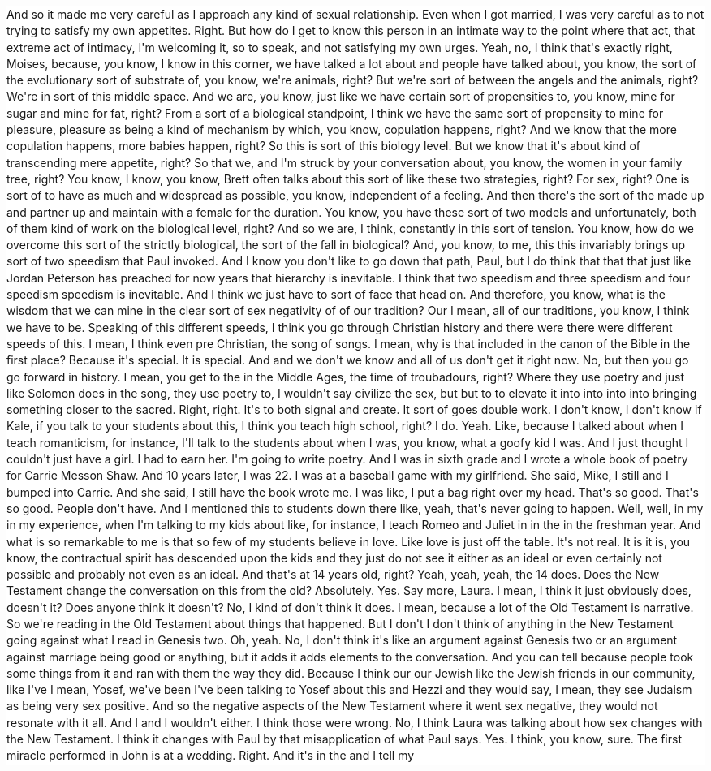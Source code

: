 And so it made me very careful as I approach any kind of sexual relationship. Even when I got married, I was very careful as to not trying to satisfy my own appetites. Right. But how do I get to know this person in an intimate way to the point where that act, that extreme act of intimacy, I'm welcoming it, so to speak, and not satisfying my own urges. Yeah, no, I think that's exactly right, Moises, because, you know, I know in this corner, we have talked a lot about and people have talked about, you know, the sort of the evolutionary sort of substrate of, you know, we're animals, right? But we're sort of between the angels and the animals, right? We're in sort of this middle space. And we are, you know, just like we have certain sort of propensities to, you know, mine for sugar and mine for fat, right? From a sort of a biological standpoint, I think we have the same sort of propensity to mine for pleasure, pleasure as being a kind of mechanism by which, you know, copulation happens, right? And we know that the more copulation happens, more babies happen, right? So this is sort of this biology level. But we know that it's about kind of transcending mere appetite, right? So that we, and I'm struck by your conversation about, you know, the women in your family tree, right? You know, I know, you know, Brett often talks about this sort of like these two strategies, right? For sex, right? One is sort of to have as much and widespread as possible, you know, independent of a feeling. And then there's the sort of the made up and partner up and maintain with a female for the duration. You know, you have these sort of two models and unfortunately, both of them kind of work on the biological level, right? And so we are, I think, constantly in this sort of tension. You know, how do we overcome this sort of the strictly biological, the sort of the fall in biological? And, you know, to me, this this invariably brings up sort of two speedism that Paul invoked. And I know you don't like to go down that path, Paul, but I do think that that that just like Jordan Peterson has preached for now years that hierarchy is inevitable. I think that two speedism and three speedism and four speedism speedism is inevitable. And I think we just have to sort of face that head on. And therefore, you know, what is the wisdom that we can mine in the clear sort of sex negativity of of our tradition? Our I mean, all of our traditions, you know, I think we have to be. Speaking of this different speeds, I think you go through Christian history and there were there were different speeds of this. I mean, I think even pre Christian, the song of songs. I mean, why is that included in the canon of the Bible in the first place? Because it's special. It is special. And and we don't we know and all of us don't get it right now. No, but then you go go forward in history. I mean, you get to the in the Middle Ages, the time of troubadours, right? Where they use poetry and just like Solomon does in the song, they use poetry to, I wouldn't say civilize the sex, but but to to elevate it into into into into bringing something closer to the sacred. Right, right. It's to both signal and create. It sort of goes double work. I don't know, I don't know if Kale, if you talk to your students about this, I think you teach high school, right? I do. Yeah. Like, because I talked about when I teach romanticism, for instance, I'll talk to the students about when I was, you know, what a goofy kid I was. And I just thought I couldn't just have a girl. I had to earn her. I'm going to write poetry. And I was in sixth grade and I wrote a whole book of poetry for Carrie Messon Shaw. And 10 years later, I was 22. I was at a baseball game with my girlfriend. She said, Mike, I still and I bumped into Carrie. And she said, I still have the book wrote me. I was like, I put a bag right over my head. That's so good. That's so good. People don't have. And I mentioned this to students down there like, yeah, that's never going to happen. Well, well, in my in my experience, when I'm talking to my kids about like, for instance, I teach Romeo and Juliet in in the in the freshman year. And what is so remarkable to me is that so few of my students believe in love. Like love is just off the table. It's not real. It is it is, you know, the contractual spirit has descended upon the kids and they just do not see it either as an ideal or even certainly not possible and probably not even as an ideal. And that's at 14 years old, right? Yeah, yeah, yeah, the 14 does. Does the New Testament change the conversation on this from the old? Absolutely. Yes. Say more, Laura. I mean, I think it just obviously does, doesn't it? Does anyone think it doesn't? No, I kind of don't think it does. I mean, because a lot of the Old Testament is narrative. So we're reading in the Old Testament about things that happened. But I don't I don't think of anything in the New Testament going against what I read in Genesis two. Oh, yeah. No, I don't think it's like an argument against Genesis two or an argument against marriage being good or anything, but it adds it adds elements to the conversation. And you can tell because people took some things from it and ran with them the way they did. Because I think our our Jewish like the Jewish friends in our community, like I've I mean, Yosef, we've been I've been talking to Yosef about this and Hezzi and they would say, I mean, they see Judaism as being very sex positive. And so the negative aspects of the New Testament where it went sex negative, they would not resonate with it all. And I and I wouldn't either. I think those were wrong. No, I think Laura was talking about how sex changes with the New Testament. I think it changes with Paul by that misapplication of what Paul says. Yes. I think, you know, sure. The first miracle performed in John is at a wedding. Right. And it's in the and I tell my